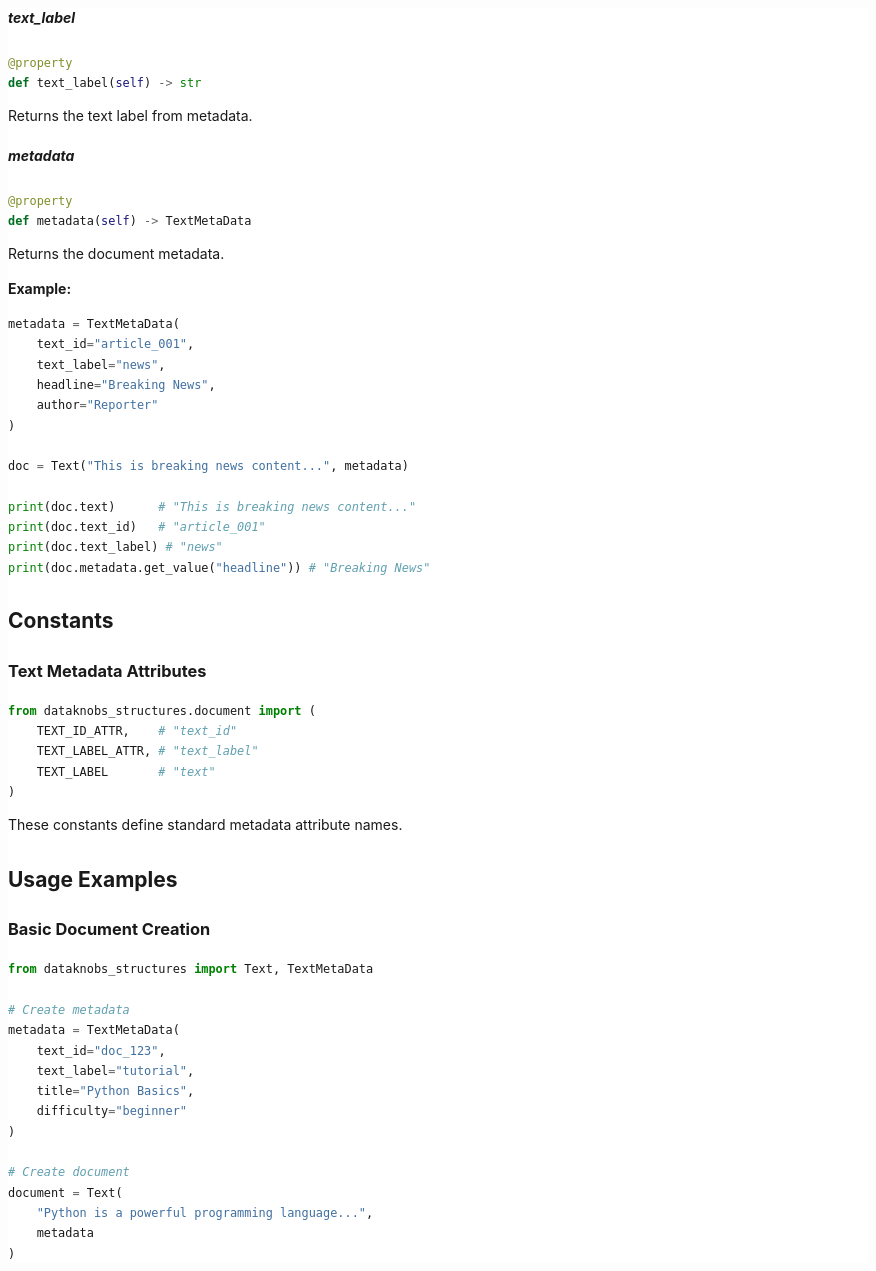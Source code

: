 ##### text_label
```python
@property
def text_label(self) -> str
```
Returns the text label from metadata.

##### metadata
```python
@property
def metadata(self) -> TextMetaData
```
Returns the document metadata.

**Example:**
```python
metadata = TextMetaData(
    text_id="article_001",
    text_label="news",
    headline="Breaking News",
    author="Reporter"
)

doc = Text("This is breaking news content...", metadata)

print(doc.text)      # "This is breaking news content..."
print(doc.text_id)   # "article_001"
print(doc.text_label) # "news"
print(doc.metadata.get_value("headline")) # "Breaking News"
```

## Constants

### Text Metadata Attributes

```python
from dataknobs_structures.document import (
    TEXT_ID_ATTR,    # "text_id"
    TEXT_LABEL_ATTR, # "text_label"  
    TEXT_LABEL       # "text"
)
```

These constants define standard metadata attribute names.

## Usage Examples

### Basic Document Creation

```python
from dataknobs_structures import Text, TextMetaData

# Create metadata
metadata = TextMetaData(
    text_id="doc_123",
    text_label="tutorial",
    title="Python Basics",
    difficulty="beginner"
)

# Create document
document = Text(
    "Python is a powerful programming language...",
    metadata
)
```